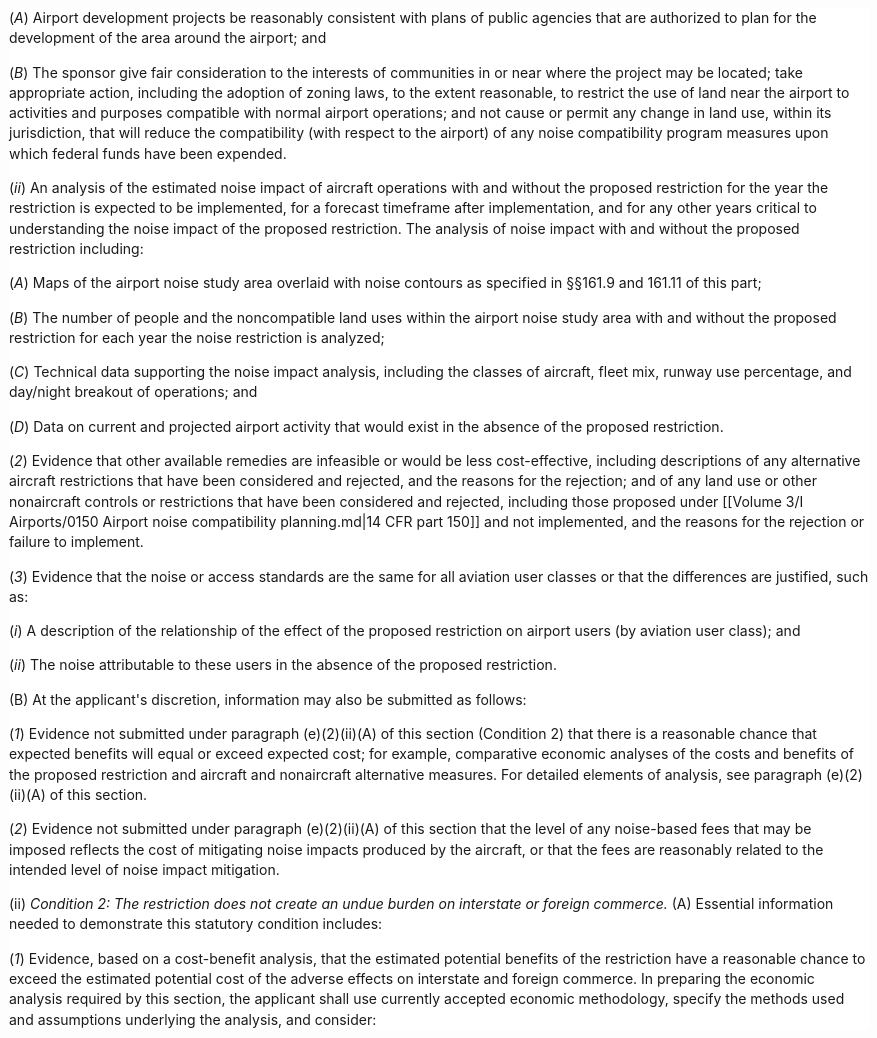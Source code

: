 (*A*) Airport development projects be reasonably consistent with plans of public agencies that are authorized to plan for the development of the area around the airport; and

(*B*) The sponsor give fair consideration to the interests of communities in or near where the project may be located; take appropriate action, including the adoption of zoning laws, to the extent reasonable, to restrict the use of land near the airport to activities and purposes compatible with normal airport operations; and not cause or permit any change in land use, within its jurisdiction, that will reduce the compatibility (with respect to the airport) of any noise compatibility program measures upon which federal funds have been expended.

(*ii*) An analysis of the estimated noise impact of aircraft operations with and without the proposed restriction for the year the restriction is expected to be implemented, for a forecast timeframe after implementation, and for any other years critical to understanding the noise impact of the proposed restriction. The analysis of noise impact with and without the proposed restriction including:

(*A*) Maps of the airport noise study area overlaid with noise contours as specified in §§161.9 and 161.11 of this part;

(*B*) The number of people and the noncompatible land uses within the airport noise study area with and without the proposed restriction for each year the noise restriction is analyzed;

(*C*) Technical data supporting the noise impact analysis, including the classes of aircraft, fleet mix, runway use percentage, and day/night breakout of operations; and

(*D*) Data on current and projected airport activity that would exist in the absence of the proposed restriction.

(*2*) Evidence that other available remedies are infeasible or would be less cost-effective, including descriptions of any alternative aircraft restrictions that have been considered and rejected, and the reasons for the rejection; and of any land use or other nonaircraft controls or restrictions that have been considered and rejected, including those proposed under [[Volume 3/I Airports/0150 Airport noise compatibility planning.md|14 CFR part 150]] and not implemented, and the reasons for the rejection or failure to implement.

(*3*) Evidence that the noise or access standards are the same for all aviation user classes or that the differences are justified, such as:

(*i*) A description of the relationship of the effect of the proposed restriction on airport users (by aviation user class); and

(*ii*) The noise attributable to these users in the absence of the proposed restriction.

\(B\) At the applicant's discretion, information may also be submitted as follows:

(*1*) Evidence not submitted under paragraph (e)(2)(ii)(A) of this section (Condition 2) that there is a reasonable chance that expected benefits will equal or exceed expected cost; for example, comparative economic analyses of the costs and benefits of the proposed restriction and aircraft and nonaircraft alternative measures. For detailed elements of analysis, see paragraph (e)(2)(ii)(A) of this section.

(*2*) Evidence not submitted under paragraph (e)(2)(ii)(A) of this section that the level of any noise-based fees that may be imposed reflects the cost of mitigating noise impacts produced by the aircraft, or that the fees are reasonably related to the intended level of noise impact mitigation.

\(ii\) *Condition 2: The restriction does not create an undue burden on interstate or foreign commerce.* (A) Essential information needed to demonstrate this statutory condition includes:

(*1*) Evidence, based on a cost-benefit analysis, that the estimated potential benefits of the restriction have a reasonable chance to exceed the estimated potential cost of the adverse effects on interstate and foreign commerce. In preparing the economic analysis required by this section, the applicant shall use currently accepted economic methodology, specify the methods used and assumptions underlying the analysis, and consider:
